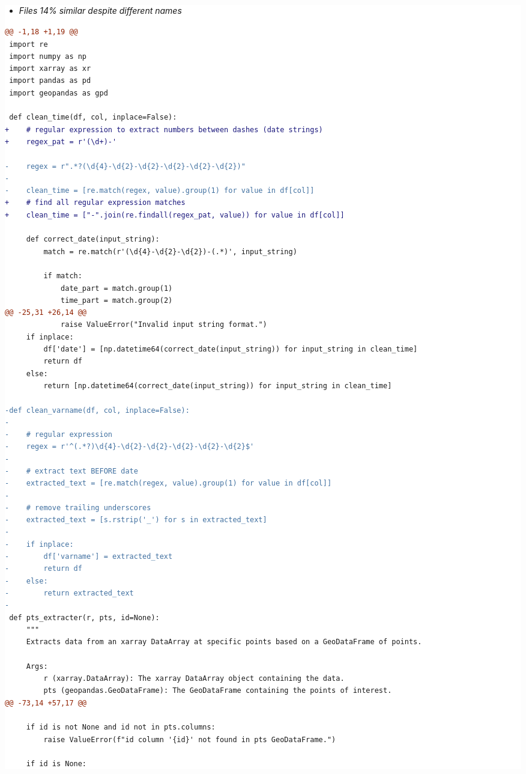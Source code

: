  * *Files 14% similar despite different names*

```diff
@@ -1,18 +1,19 @@
 import re
 import numpy as np
 import xarray as xr
 import pandas as pd
 import geopandas as gpd
 
 def clean_time(df, col, inplace=False):
+    # regular expression to extract numbers between dashes (date strings)
+    regex_pat = r'(\d+)-'
 
-    regex = r".*?(\d{4}-\d{2}-\d{2}-\d{2}-\d{2}-\d{2})"
-
-    clean_time = [re.match(regex, value).group(1) for value in df[col]]
+    # find all regular expression matches
+    clean_time = ["-".join(re.findall(regex_pat, value)) for value in df[col]]
 
     def correct_date(input_string):
         match = re.match(r'(\d{4}-\d{2}-\d{2})-(.*)', input_string)
 
         if match:
             date_part = match.group(1)
             time_part = match.group(2)
@@ -25,31 +26,14 @@
             raise ValueError("Invalid input string format.")
     if inplace:
         df['date'] = [np.datetime64(correct_date(input_string)) for input_string in clean_time]
         return df
     else:
         return [np.datetime64(correct_date(input_string)) for input_string in clean_time]
     
-def clean_varname(df, col, inplace=False):
-
-    # regular expression
-    regex = r'^(.*?)\d{4}-\d{2}-\d{2}-\d{2}-\d{2}-\d{2}$'
-
-    # extract text BEFORE date
-    extracted_text = [re.match(regex, value).group(1) for value in df[col]]
-
-    # remove trailing underscores
-    extracted_text = [s.rstrip('_') for s in extracted_text]
-
-    if inplace:
-        df['varname'] = extracted_text
-        return df
-    else:
-        return extracted_text
-    
 def pts_extracter(r, pts, id=None):
     """
     Extracts data from an xarray DataArray at specific points based on a GeoDataFrame of points.
 
     Args:
         r (xarray.DataArray): The xarray DataArray object containing the data.
         pts (geopandas.GeoDataFrame): The GeoDataFrame containing the points of interest.
@@ -73,14 +57,17 @@
 
     if id is not None and id not in pts.columns:
         raise ValueError(f"id column '{id}' not found in pts GeoDataFrame.")
     
     if id is None:
```